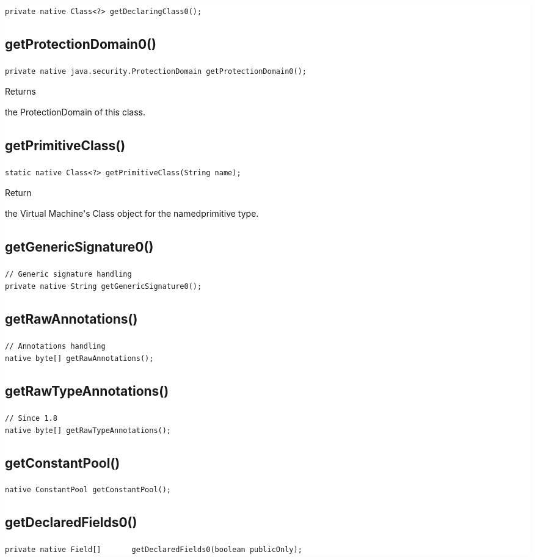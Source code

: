 ```
private native Class<?> getDeclaringClass0();
```

## getProtectionDomain0()

```
private native java.security.ProtectionDomain getProtectionDomain0();
```

Returns 

the ProtectionDomain of this class.

## getPrimitiveClass()

```
static native Class<?> getPrimitiveClass(String name);
```

Return 

the Virtual Machine's Class object for the namedprimitive type.

## getGenericSignature0()

```
// Generic signature handling
private native String getGenericSignature0();
```

## getRawAnnotations()

```
// Annotations handling
native byte[] getRawAnnotations();
```

## getRawTypeAnnotations()

```
// Since 1.8
native byte[] getRawTypeAnnotations();
```

## getConstantPool()

```
native ConstantPool getConstantPool();
```

## getDeclaredFields0()

```
private native Field[]       getDeclaredFields0(boolean publicOnly);
```
